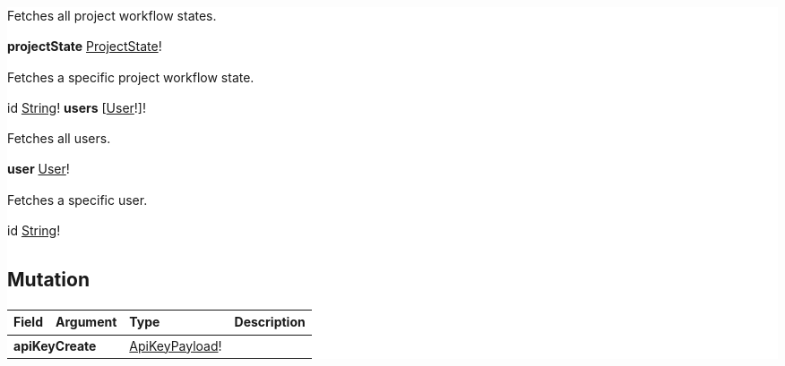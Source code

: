 Fetches all project workflow states.

</td>
</tr>
<tr>
<td colspan="2" valign="top"><strong>projectState</strong></td>
<td valign="top"><a href="#projectstate">ProjectState</a>!</td>
<td>

Fetches a specific project workflow state.

</td>
</tr>
<tr>
<td colspan="2" align="right" valign="top">id</td>
<td valign="top"><a href="#string">String</a>!</td>
<td></td>
</tr>
<tr>
<td colspan="2" valign="top"><strong>users</strong></td>
<td valign="top">[<a href="#user">User</a>!]!</td>
<td>

Fetches all users.

</td>
</tr>
<tr>
<td colspan="2" valign="top"><strong>user</strong></td>
<td valign="top"><a href="#user">User</a>!</td>
<td>

Fetches a specific user.

</td>
</tr>
<tr>
<td colspan="2" align="right" valign="top">id</td>
<td valign="top"><a href="#string">String</a>!</td>
<td></td>
</tr>
</tbody>
</table>

## Mutation

<table>
<thead>
<tr>
<th align="left">Field</th>
<th align="right">Argument</th>
<th align="left">Type</th>
<th align="left">Description</th>
</tr>
</thead>
<tbody>
<tr>
<td colspan="2" valign="top"><strong>apiKeyCreate</strong></td>
<td valign="top"><a href="#apikeypayload">ApiKeyPayload</a>!</td>
<td>
